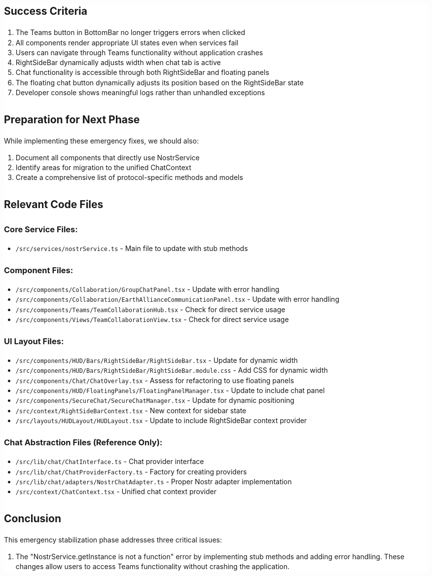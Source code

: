 ## Success Criteria

1. The Teams button in BottomBar no longer triggers errors when clicked
2. All components render appropriate UI states even when services fail
3. Users can navigate through Teams functionality without application crashes
4. RightSideBar dynamically adjusts width when chat tab is active
5. Chat functionality is accessible through both RightSideBar and floating panels
6. The floating chat button dynamically adjusts its position based on the RightSideBar state
7. Developer console shows meaningful logs rather than unhandled exceptions

## Preparation for Next Phase

While implementing these emergency fixes, we should also:

1. Document all components that directly use NostrService
2. Identify areas for migration to the unified ChatContext
3. Create a comprehensive list of protocol-specific methods and models

## Relevant Code Files

### Core Service Files:
- `/src/services/nostrService.ts` - Main file to update with stub methods

### Component Files:
- `/src/components/Collaboration/GroupChatPanel.tsx` - Update with error handling
- `/src/components/Collaboration/EarthAllianceCommunicationPanel.tsx` - Update with error handling
- `/src/components/Teams/TeamCollaborationHub.tsx` - Check for direct service usage
- `/src/components/Views/TeamCollaborationView.tsx` - Check for direct service usage

### UI Layout Files:
- `/src/components/HUD/Bars/RightSideBar/RightSideBar.tsx` - Update for dynamic width
- `/src/components/HUD/Bars/RightSideBar/RightSideBar.module.css` - Add CSS for dynamic width
- `/src/components/Chat/ChatOverlay.tsx` - Assess for refactoring to use floating panels
- `/src/components/HUD/FloatingPanels/FloatingPanelManager.tsx` - Update to include chat panel
- `/src/components/SecureChat/SecureChatManager.tsx` - Update for dynamic positioning
- `/src/context/RightSideBarContext.tsx` - New context for sidebar state
- `/src/layouts/HUDLayout/HUDLayout.tsx` - Update to include RightSideBar context provider

### Chat Abstraction Files (Reference Only):
- `/src/lib/chat/ChatInterface.ts` - Chat provider interface
- `/src/lib/chat/ChatProviderFactory.ts` - Factory for creating providers
- `/src/lib/chat/adapters/NostrChatAdapter.ts` - Proper Nostr adapter implementation
- `/src/context/ChatContext.tsx` - Unified chat context provider

## Conclusion

This emergency stabilization phase addresses three critical issues:

1. The "NostrService.getInstance is not a function" error by implementing stub methods and adding error handling. These changes allow users to access Teams functionality without crashing the application.
